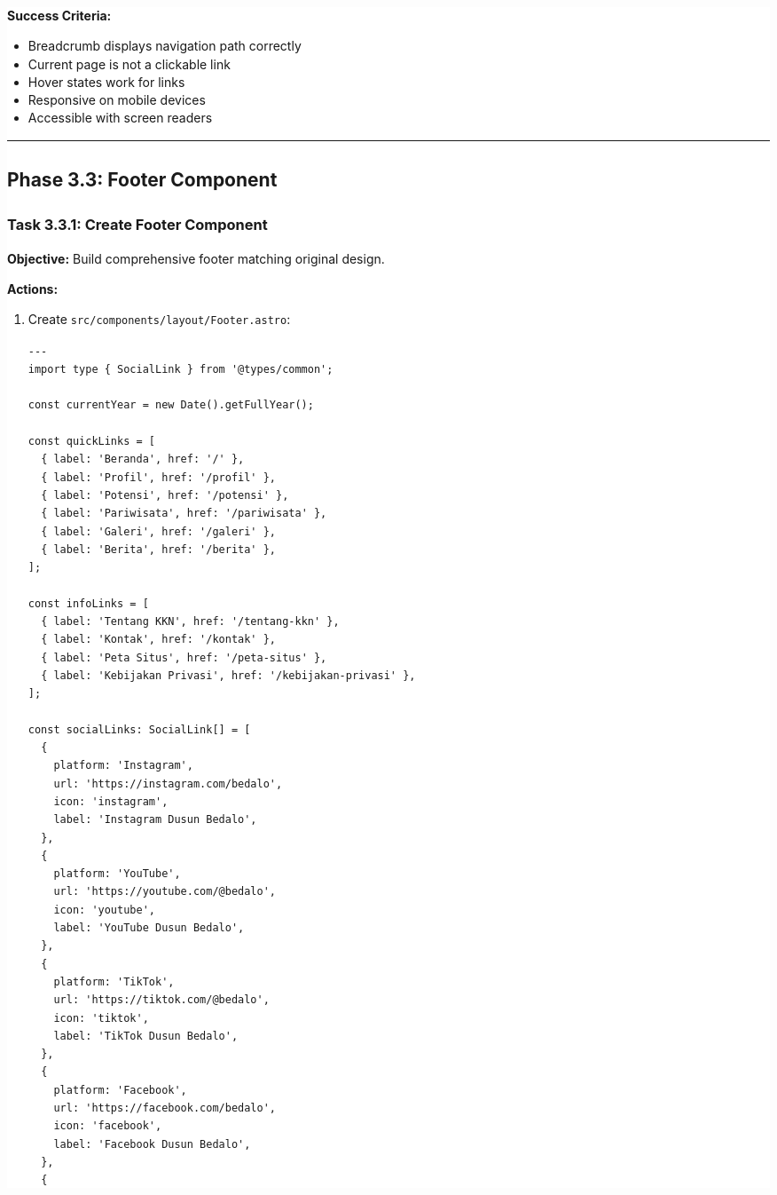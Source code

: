 **Success Criteria:**
- Breadcrumb displays navigation path correctly
- Current page is not a clickable link
- Hover states work for links
- Responsive on mobile devices
- Accessible with screen readers

---

## Phase 3.3: Footer Component

### Task 3.3.1: Create Footer Component
**Objective:** Build comprehensive footer matching original design.

**Actions:**
1. Create `src/components/layout/Footer.astro`:
   ```astro
   ---
   import type { SocialLink } from '@types/common';
   
   const currentYear = new Date().getFullYear();
   
   const quickLinks = [
     { label: 'Beranda', href: '/' },
     { label: 'Profil', href: '/profil' },
     { label: 'Potensi', href: '/potensi' },
     { label: 'Pariwisata', href: '/pariwisata' },
     { label: 'Galeri', href: '/galeri' },
     { label: 'Berita', href: '/berita' },
   ];
   
   const infoLinks = [
     { label: 'Tentang KKN', href: '/tentang-kkn' },
     { label: 'Kontak', href: '/kontak' },
     { label: 'Peta Situs', href: '/peta-situs' },
     { label: 'Kebijakan Privasi', href: '/kebijakan-privasi' },
   ];
   
   const socialLinks: SocialLink[] = [
     {
       platform: 'Instagram',
       url: 'https://instagram.com/bedalo',
       icon: 'instagram',
       label: 'Instagram Dusun Bedalo',
     },
     {
       platform: 'YouTube',
       url: 'https://youtube.com/@bedalo',
       icon: 'youtube',
       label: 'YouTube Dusun Bedalo',
     },
     {
       platform: 'TikTok',
       url: 'https://tiktok.com/@bedalo',
       icon: 'tiktok',
       label: 'TikTok Dusun Bedalo',
     },
     {
       platform: 'Facebook',
       url: 'https://facebook.com/bedalo',
       icon: 'facebook',
       label: 'Facebook Dusun Bedalo',
     },
     {
   ```